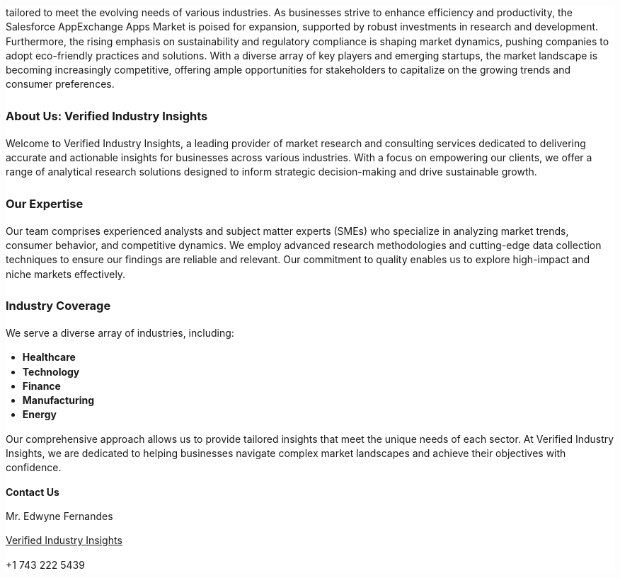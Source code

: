 tailored to meet the evolving needs of various industries. As businesses strive to enhance efficiency and productivity, the Salesforce AppExchange Apps Market is poised for expansion, supported by robust investments in research and development. Furthermore, the rising emphasis on sustainability and regulatory compliance is shaping market dynamics, pushing companies to adopt eco-friendly practices and solutions. With a diverse array of key players and emerging startups, the market landscape is becoming increasingly competitive, offering ample opportunities for stakeholders to capitalize on the growing trends and consumer preferences.</p><h3>About Us: Verified Industry Insights</h3><p>Welcome to Verified Industry Insights, a leading provider of market research and consulting services dedicated to delivering accurate and actionable insights for businesses across various industries. With a focus on empowering our clients, we offer a range of analytical research solutions designed to inform strategic decision-making and drive sustainable growth.</p><h3>Our Expertise</h3><p>Our team comprises experienced analysts and subject matter experts (SMEs) who specialize in analyzing market trends, consumer behavior, and competitive dynamics. We employ advanced research methodologies and cutting-edge data collection techniques to ensure our findings are reliable and relevant. Our commitment to quality enables us to explore high-impact and niche markets effectively.</p><h3>Industry Coverage</h3><p>We serve a diverse array of industries, including:</p><ul><li><strong>Healthcare</strong></li><li><strong>Technology</strong></li><li><strong>Finance</strong></li><li><strong>Manufacturing</strong></li><li><strong>Energy</strong></li></ul><p>Our comprehensive approach allows us to provide tailored insights that meet the unique needs of each sector. At Verified Industry Insights, we are dedicated to helping businesses navigate complex market landscapes and achieve their objectives with confidence.</p><p><strong>Contact Us</strong></p><p>Mr. Edwyne Fernandes</p><p><a href="https://www.verifiedindustryinsights.com/">Verified Industry Insights</a></p><p>+1 743 222 5439</p>
